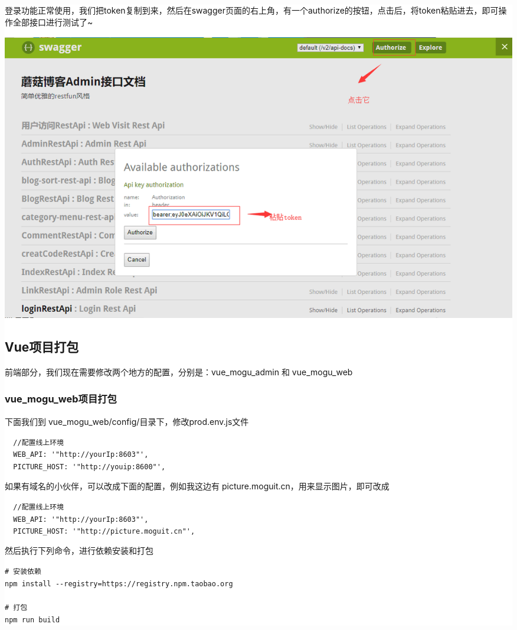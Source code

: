 登录功能正常使用，我们把token复制到来，然后在swagger页面的右上角，有一个authorize的按钮，点击后，将token粘贴进去，即可操作全部接口进行测试了~

![image-20200103101654027](images/image-20200103101654027.png)

## Vue项目打包

前端部分，我们现在需要修改两个地方的配置，分别是：vue_mogu_admin 和 vue_mogu_web

### vue_mogu_web项目打包

下面我们到 vue_mogu_web/config/目录下，修改prod.env.js文件

```
  //配置线上环境
  WEB_API: '"http://yourIp:8603"',
  PICTURE_HOST: '"http://youip:8600"',
```

如果有域名的小伙伴，可以改成下面的配置，例如我这边有 picture.moguit.cn，用来显示图片，即可改成

```
  //配置线上环境
  WEB_API: '"http://yourIp:8603"',
  PICTURE_HOST: '"http://picture.moguit.cn"',
```

然后执行下列命令，进行依赖安装和打包

```
# 安装依赖
npm install --registry=https://registry.npm.taobao.org

# 打包
npm run build
```
